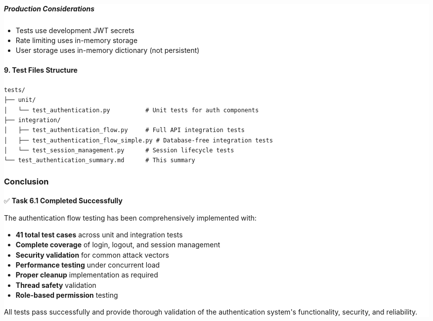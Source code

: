 ##### Production Considerations
- Tests use development JWT secrets
- Rate limiting uses in-memory storage
- User storage uses in-memory dictionary (not persistent)

#### 9. Test Files Structure

```
tests/
├── unit/
│   └── test_authentication.py          # Unit tests for auth components
├── integration/
│   ├── test_authentication_flow.py     # Full API integration tests
│   ├── test_authentication_flow_simple.py # Database-free integration tests
│   └── test_session_management.py      # Session lifecycle tests
└── test_authentication_summary.md      # This summary
```

### Conclusion

✅ **Task 6.1 Completed Successfully**

The authentication flow testing has been comprehensively implemented with:
- **41 total test cases** across unit and integration tests
- **Complete coverage** of login, logout, and session management
- **Security validation** for common attack vectors
- **Performance testing** under concurrent load
- **Proper cleanup** implementation as required
- **Thread safety** validation
- **Role-based permission** testing

All tests pass successfully and provide thorough validation of the authentication system's functionality, security, and reliability.
